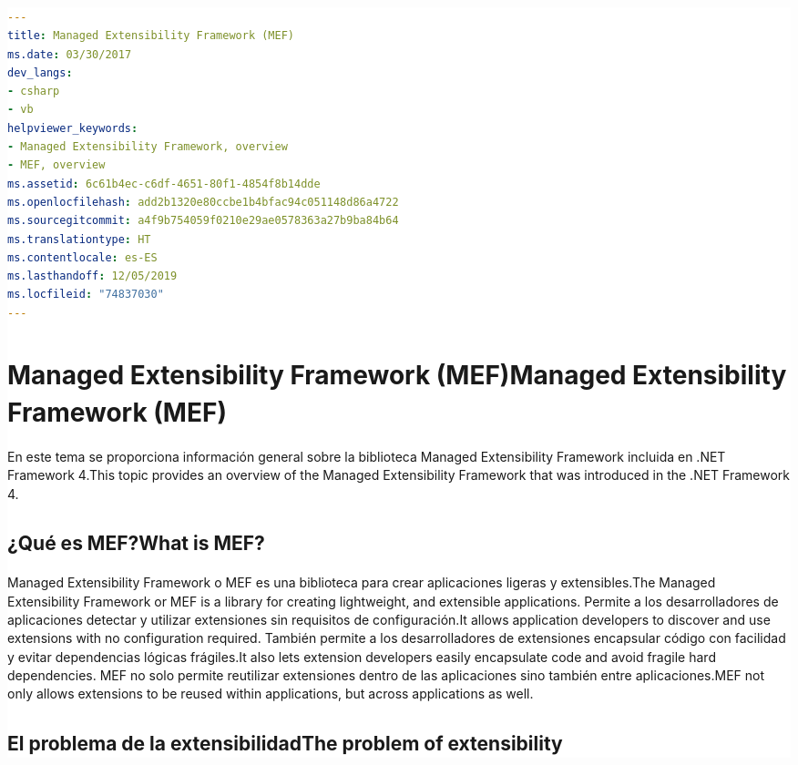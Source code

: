 ```yaml
---
title: Managed Extensibility Framework (MEF)
ms.date: 03/30/2017
dev_langs:
- csharp
- vb
helpviewer_keywords:
- Managed Extensibility Framework, overview
- MEF, overview
ms.assetid: 6c61b4ec-c6df-4651-80f1-4854f8b14dde
ms.openlocfilehash: add2b1320e80ccbe1b4bfac94c051148d86a4722
ms.sourcegitcommit: a4f9b754059f0210e29ae0578363a27b9ba84b64
ms.translationtype: HT
ms.contentlocale: es-ES
ms.lasthandoff: 12/05/2019
ms.locfileid: "74837030"
---
```

# <a name="managed-extensibility-framework-mef"></a><span data-ttu-id="b2d5c-102">Managed Extensibility Framework (MEF)</span><span class="sxs-lookup"><span data-stu-id="b2d5c-102">Managed Extensibility Framework (MEF)</span></span>

<span data-ttu-id="b2d5c-103">En este tema se proporciona información general sobre la biblioteca Managed Extensibility Framework incluida en .NET Framework 4.</span><span class="sxs-lookup"><span data-stu-id="b2d5c-103">This topic provides an overview of the Managed Extensibility Framework that was introduced in the .NET Framework 4.</span></span>

## <a name="what-is-mef"></a><span data-ttu-id="b2d5c-104">¿Qué es MEF?</span><span class="sxs-lookup"><span data-stu-id="b2d5c-104">What is MEF?</span></span>

<span data-ttu-id="b2d5c-105">Managed Extensibility Framework o MEF es una biblioteca para crear aplicaciones ligeras y extensibles.</span><span class="sxs-lookup"><span data-stu-id="b2d5c-105">The Managed Extensibility Framework or MEF is a library for creating lightweight, and extensible applications.</span></span> <span data-ttu-id="b2d5c-106">Permite a los desarrolladores de aplicaciones detectar y utilizar extensiones sin requisitos de configuración.</span><span class="sxs-lookup"><span data-stu-id="b2d5c-106">It allows application developers to discover and use extensions with no configuration required.</span></span> <span data-ttu-id="b2d5c-107">También permite a los desarrolladores de extensiones encapsular código con facilidad y evitar dependencias lógicas frágiles.</span><span class="sxs-lookup"><span data-stu-id="b2d5c-107">It also lets extension developers easily encapsulate code and avoid fragile hard dependencies.</span></span> <span data-ttu-id="b2d5c-108">MEF no solo permite reutilizar extensiones dentro de las aplicaciones sino también entre aplicaciones.</span><span class="sxs-lookup"><span data-stu-id="b2d5c-108">MEF not only allows extensions to be reused within applications, but across applications as well.</span></span>

## <a name="the-problem-of-extensibility"></a><span data-ttu-id="b2d5c-109">El problema de la extensibilidad</span><span class="sxs-lookup"><span data-stu-id="b2d5c-109">The problem of extensibility</span></span>
